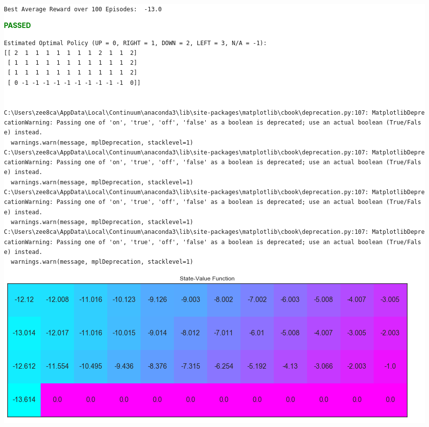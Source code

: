 
    Best Average Reward over 100 Episodes:  -13.0
    


**<span style="color: green;">PASSED</span>**


    
    Estimated Optimal Policy (UP = 0, RIGHT = 1, DOWN = 2, LEFT = 3, N/A = -1):
    [[ 2  1  1  1  1  1  1  1  2  1  1  2]
     [ 1  1  1  1  1  1  1  1  1  1  1  2]
     [ 1  1  1  1  1  1  1  1  1  1  1  2]
     [ 0 -1 -1 -1 -1 -1 -1 -1 -1 -1 -1  0]]
    

    C:\Users\zee8ca\AppData\Local\Continuum\anaconda3\lib\site-packages\matplotlib\cbook\deprecation.py:107: MatplotlibDeprecationWarning: Passing one of 'on', 'true', 'off', 'false' as a boolean is deprecated; use an actual boolean (True/False) instead.
      warnings.warn(message, mplDeprecation, stacklevel=1)
    C:\Users\zee8ca\AppData\Local\Continuum\anaconda3\lib\site-packages\matplotlib\cbook\deprecation.py:107: MatplotlibDeprecationWarning: Passing one of 'on', 'true', 'off', 'false' as a boolean is deprecated; use an actual boolean (True/False) instead.
      warnings.warn(message, mplDeprecation, stacklevel=1)
    C:\Users\zee8ca\AppData\Local\Continuum\anaconda3\lib\site-packages\matplotlib\cbook\deprecation.py:107: MatplotlibDeprecationWarning: Passing one of 'on', 'true', 'off', 'false' as a boolean is deprecated; use an actual boolean (True/False) instead.
      warnings.warn(message, mplDeprecation, stacklevel=1)
    C:\Users\zee8ca\AppData\Local\Continuum\anaconda3\lib\site-packages\matplotlib\cbook\deprecation.py:107: MatplotlibDeprecationWarning: Passing one of 'on', 'true', 'off', 'false' as a boolean is deprecated; use an actual boolean (True/False) instead.
      warnings.warn(message, mplDeprecation, stacklevel=1)
    


![png](output_29_6.png)

